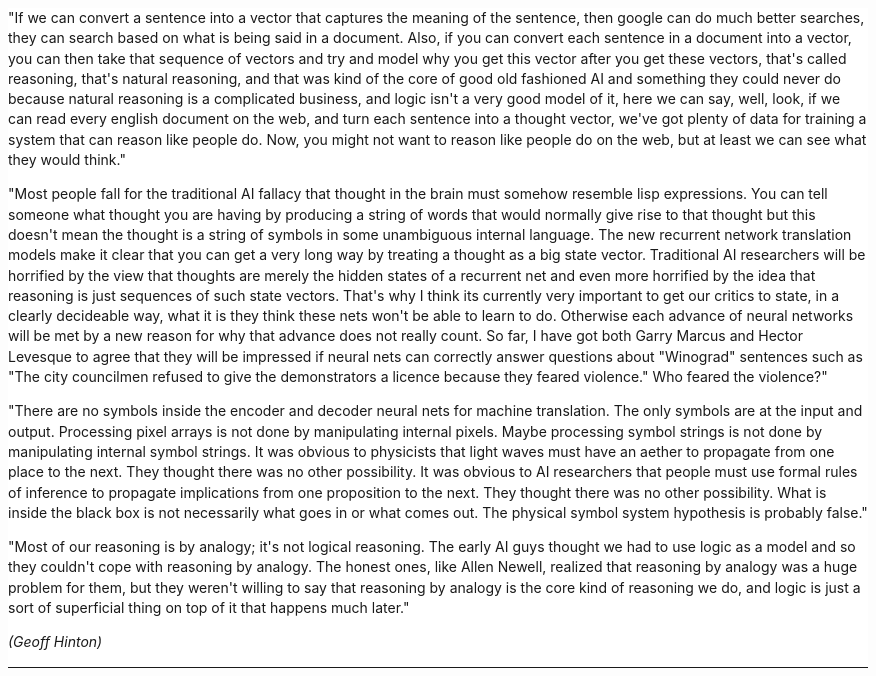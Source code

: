   "If we can convert a sentence into a vector that captures the meaning of the sentence, then google can do much better searches, they can search based on what is being said in a document. Also, if you can convert each sentence in a document into a vector, you can then take that sequence of vectors and try and model why you get this vector after you get these vectors, that's called reasoning, that's natural reasoning, and that was kind of the core of good old fashioned AI and something they could never do because natural reasoning is a complicated business, and logic isn't a very good model of it, here we can say, well, look, if we can read every english document on the web, and turn each sentence into a thought vector, we've got plenty of data for training a system that can reason like people do. Now, you might not want to reason like people do on the web, but at least we can see what they would think."

  "Most people fall for the traditional AI fallacy that thought in the brain must somehow resemble lisp expressions. You can tell someone what thought you are having by producing a string of words that would normally give rise to that thought but this doesn't mean the thought is a string of symbols in some unambiguous internal language. The new recurrent network translation models make it clear that you can get a very long way by treating a thought as a big state vector. Traditional AI researchers will be horrified by the view that thoughts are merely the hidden states of a recurrent net and even more horrified by the idea that reasoning is just sequences of such state vectors. That's why I think its currently very important to get our critics to state, in a clearly decideable way, what it is they think these nets won't be able to learn to do. Otherwise each advance of neural networks will be met by a new reason for why that advance does not really count. So far, I have got both Garry Marcus and Hector Levesque to agree that they will be impressed if neural nets can correctly answer questions about "Winograd" sentences such as "The city councilmen refused to give the demonstrators a licence because they feared violence." Who feared the violence?"

  "There are no symbols inside the encoder and decoder neural nets for machine translation. The only symbols are at the input and output. Processing pixel arrays is not done by manipulating internal pixels. Maybe processing symbol strings is not done by manipulating internal symbol strings. It was obvious to physicists that light waves must have an aether to propagate from one place to the next. They thought there was no other possibility. It was obvious to AI researchers that people must use formal rules of inference to propagate implications from one proposition to the next. They thought there was no other possibility. What is inside the black box is not necessarily what goes in or what comes out. The physical symbol system hypothesis is probably false."

  "Most of our reasoning is by analogy; it's not logical reasoning. The early AI guys thought we had to use logic as a model and so they couldn't cope with reasoning by analogy. The honest ones, like Allen Newell, realized that reasoning by analogy was a huge problem for them, but they weren't willing to say that reasoning by analogy is the core kind of reasoning we do, and logic is just a sort of superficial thing on top of it that happens much later."

  *(Geoff Hinton)*

----
